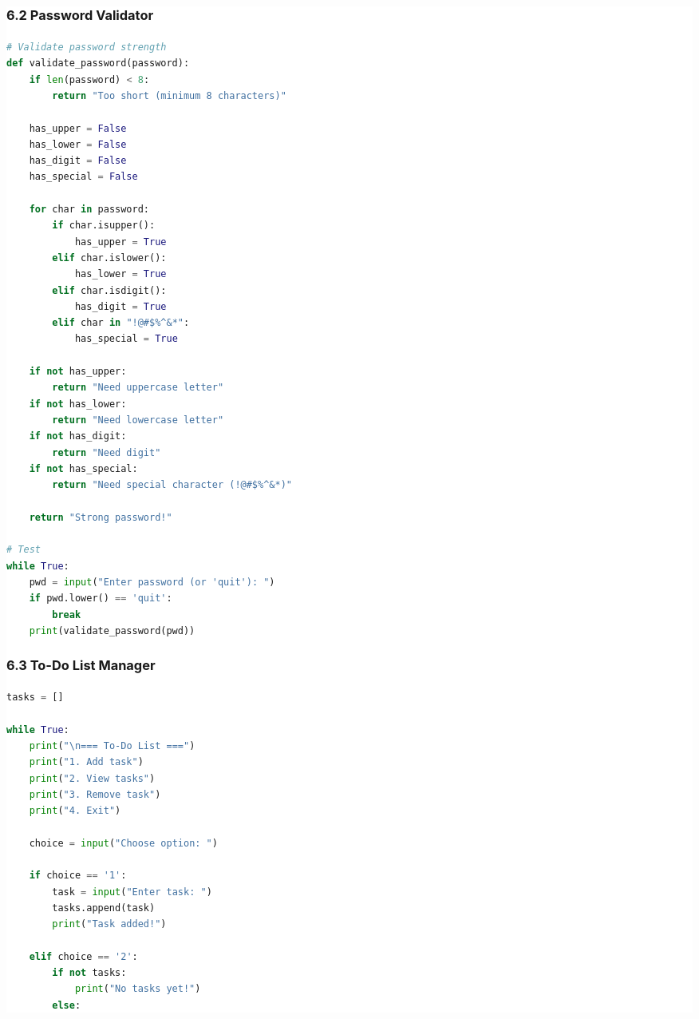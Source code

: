 ### 6.2 Password Validator
```python
# Validate password strength
def validate_password(password):
    if len(password) < 8:
        return "Too short (minimum 8 characters)"
    
    has_upper = False
    has_lower = False
    has_digit = False
    has_special = False
    
    for char in password:
        if char.isupper():
            has_upper = True
        elif char.islower():
            has_lower = True
        elif char.isdigit():
            has_digit = True
        elif char in "!@#$%^&*":
            has_special = True
    
    if not has_upper:
        return "Need uppercase letter"
    if not has_lower:
        return "Need lowercase letter"
    if not has_digit:
        return "Need digit"
    if not has_special:
        return "Need special character (!@#$%^&*)"
    
    return "Strong password!"

# Test
while True:
    pwd = input("Enter password (or 'quit'): ")
    if pwd.lower() == 'quit':
        break
    print(validate_password(pwd))
```

### 6.3 To-Do List Manager
```python
tasks = []

while True:
    print("\n=== To-Do List ===")
    print("1. Add task")
    print("2. View tasks")
    print("3. Remove task")
    print("4. Exit")
    
    choice = input("Choose option: ")
    
    if choice == '1':
        task = input("Enter task: ")
        tasks.append(task)
        print("Task added!")
    
    elif choice == '2':
        if not tasks:
            print("No tasks yet!")
        else:
```